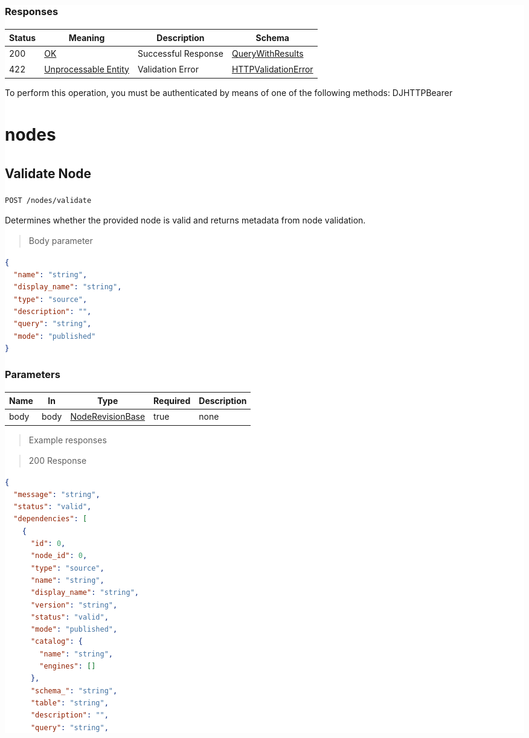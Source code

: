 <h3 id="get-data-stream-for-djsql-responses">Responses</h3>

|Status|Meaning|Description|Schema|
|---|---|---|---|
|200|[OK](https://tools.ietf.org/html/rfc7231#section-6.3.1)|Successful Response|[QueryWithResults](#schemaquerywithresults)|
|422|[Unprocessable Entity](https://tools.ietf.org/html/rfc2518#section-10.3)|Validation Error|[HTTPValidationError](#schemahttpvalidationerror)|

<aside class="warning">
To perform this operation, you must be authenticated by means of one of the following methods:
DJHTTPBearer
</aside>

<h1 id="dj-server-nodes">nodes</h1>

## Validate Node

<a id="opIdvalidate_node_nodes_validate_post"></a>

`POST /nodes/validate`

Determines whether the provided node is valid and returns metadata from node validation.

> Body parameter

```json
{
  "name": "string",
  "display_name": "string",
  "type": "source",
  "description": "",
  "query": "string",
  "mode": "published"
}
```

<h3 id="validate-node-parameters">Parameters</h3>

|Name|In|Type|Required|Description|
|---|---|---|---|---|
|body|body|[NodeRevisionBase](#schemanoderevisionbase)|true|none|

> Example responses

> 200 Response

```json
{
  "message": "string",
  "status": "valid",
  "dependencies": [
    {
      "id": 0,
      "node_id": 0,
      "type": "source",
      "name": "string",
      "display_name": "string",
      "version": "string",
      "status": "valid",
      "mode": "published",
      "catalog": {
        "name": "string",
        "engines": []
      },
      "schema_": "string",
      "table": "string",
      "description": "",
      "query": "string",
```